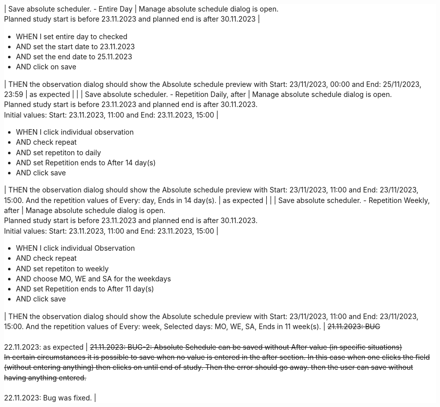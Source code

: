 | Save absolute scheduler. - Entire Day                                           | Manage absolute schedule dialog is open.<br>Planned study start is before 23.11.2023 and planned end is after 30.11.2023                                                                                                                                                                                                  | <ul><li>WHEN I set entire day to checked</li><li>AND set the start date to 23.11.2023</li><li>AND set the end date to 25.11.2023</li><li>AND click on save</li></ul>                                                                                                                                                               | THEN the observation dialog should show the Absolute schedule preview with Start: 23/11/2023, 00:00 and End: 25/11/2023, 23:59                                                                                                                                                                             | as expected                                             |                                                                                                                                                                                                                                                                                                                                                                                                                                                                                                                     |
| Save absolute scheduler. - Repetition Daily, after                              | Manage absolute schedule dialog is open.<br>Planned study start is before 23.11.2023 and planned end is after 30.11.2023.<br>Initial values: Start: 23.11.2023, 11:00 and End: 23.11.2023, 15:00                                                                                                                          | <ul><li>WHEN I click individual observation </li><li> AND check repeat</li><li>AND set repetiton to daily</li><li>AND set Repetition ends to After 14 day(s)</li><li>AND click save</li></ul>                                                                                                                                      | THEN the observation dialog should show the Absolute schedule preview with Start: 23/11/2023, 11:00 and End: 23/11/2023, 15:00. And the repetition values of Every: day, Ends in 14 day(s).                                                                                                                | as expected                                             |                                                                                                                                                                                                                                                                                                                                                                                                                                                                                                                     |
| Save absolute scheduler. - Repetition Weekly, after                             | Manage absolute schedule dialog is open.<br>Planned study start is before 23.11.2023 and planned end is after 30.11.2023.<br>Initial values: Start: 23.11.2023, 11:00 and End: 23.11.2023, 15:00                                                                                                                          | <ul><li>WHEN I click individual Observation </li><li> AND check repeat</li><li>AND set repetiton to weekly</li><li>AND choose MO, WE and SA for the weekdays</li><li>AND set Repetition ends to After 11 day(s)</li><li>AND click save</li></ul>                                                                                   | THEN the observation dialog should show the Absolute schedule preview with Start: 23/11/2023, 11:00 and End: 23/11/2023, 15:00. And the repetition values of Every: week, Selected days: MO, WE, SA, Ends in 11 week(s).                                                                                   | <s>21.11.2023: BUG</s><br/><br/>22.11.2023: as expected | <s>21.11.2023: BUG-2: Absolute Schedule can be saved without After value (in specific situations) <br/> In certain circumstances it is possible to save when no value is entered in the after section. In this case when one clicks the field (without entering anything) then clicks on until end of study. Then the error should go away. then the user can save without having anything entered.</s><br/><br/>22.11.2023: Bug was fixed.                                                                         |